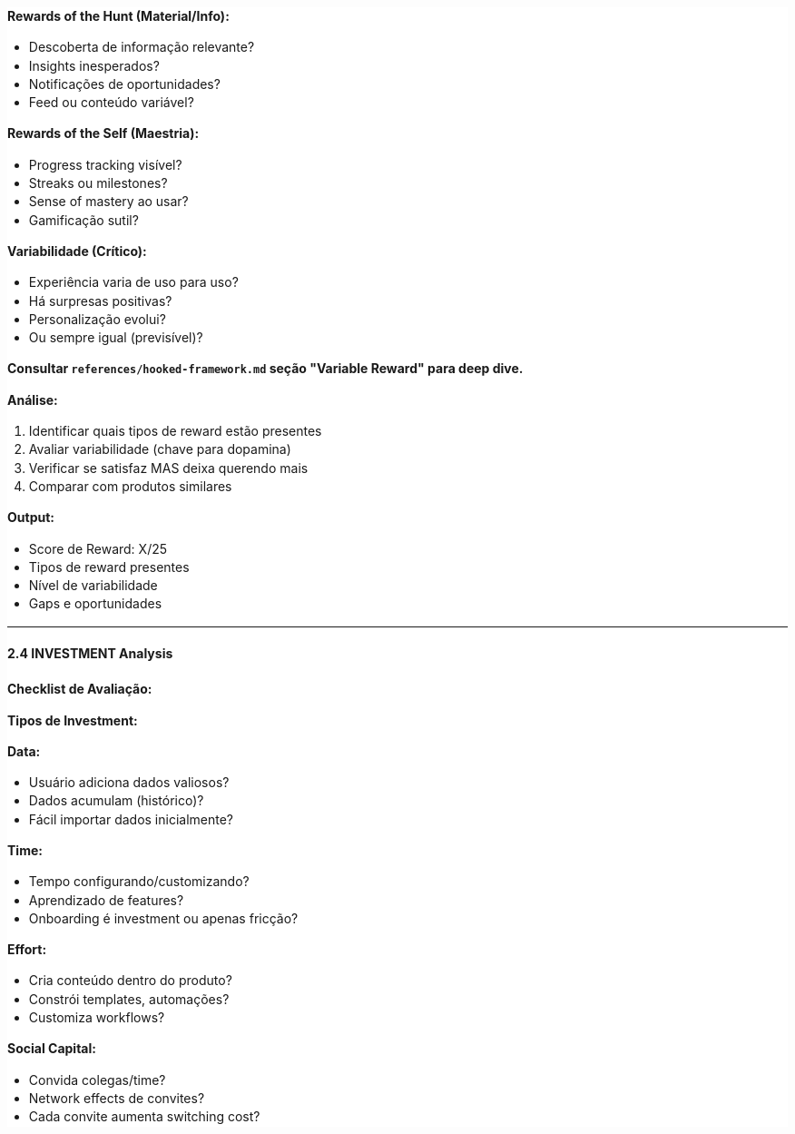 **Rewards of the Hunt (Material/Info):**
- Descoberta de informação relevante?
- Insights inesperados?
- Notificações de oportunidades?
- Feed ou conteúdo variável?

**Rewards of the Self (Maestria):**
- Progress tracking visível?
- Streaks ou milestones?
- Sense of mastery ao usar?
- Gamificação sutil?

**Variabilidade (Crítico):**
- Experiência varia de uso para uso?
- Há surpresas positivas?
- Personalização evolui?
- Ou sempre igual (previsível)?

**Consultar `references/hooked-framework.md` seção "Variable Reward" para deep dive.**

**Análise:**
1. Identificar quais tipos de reward estão presentes
2. Avaliar variabilidade (chave para dopamina)
3. Verificar se satisfaz MAS deixa querendo mais
4. Comparar com produtos similares

**Output:**
- Score de Reward: X/25
- Tipos de reward presentes
- Nível de variabilidade
- Gaps e oportunidades

---

#### 2.4 INVESTMENT Analysis

**Checklist de Avaliação:**

**Tipos de Investment:**

**Data:**
- Usuário adiciona dados valiosos?
- Dados acumulam (histórico)?
- Fácil importar dados inicialmente?

**Time:**
- Tempo configurando/customizando?
- Aprendizado de features?
- Onboarding é investment ou apenas fricção?

**Effort:**
- Cria conteúdo dentro do produto?
- Constrói templates, automações?
- Customiza workflows?

**Social Capital:**
- Convida colegas/time?
- Network effects de convites?
- Cada convite aumenta switching cost?
